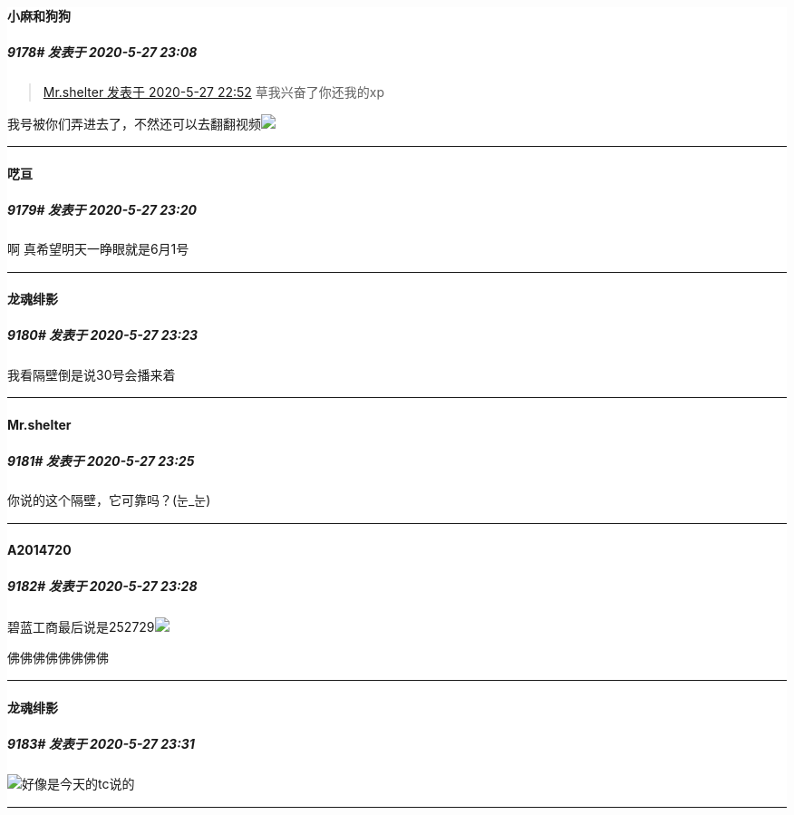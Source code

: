 ####  小麻和狗狗  
##### 9178#       发表于 2020-5-27 23:08


<blockquote><a href="httphttps://bbs.saraba1st.com/2b/forum.php?mod=redirect&amp;goto=findpost&amp;pid=47583370&amp;ptid=1929631" target="_blank">Mr.shelter 发表于 2020-5-27 22:52</a>
草我兴奋了你还我的xp</blockquote>
我号被你们弄进去了，不然还可以去翻翻视频<img src="https://static.saraba1st.com/image/smiley/face2017/066.png" referrerpolicy="no-referrer">


-----

####  呓亘  
##### 9179#       发表于 2020-5-27 23:20


啊 真希望明天一睁眼就是6月1号


-----

####  龙魂绯影  
##### 9180#       发表于 2020-5-27 23:23


我看隔壁倒是说30号会播来着


-----

####  Mr.shelter  
##### 9181#       发表于 2020-5-27 23:25


你说的这个隔壁，它可靠吗？(눈_눈)


-----

####  A2014720  
##### 9182#       发表于 2020-5-27 23:28


碧蓝工商最后说是252729<img src="https://static.saraba1st.com/image/smiley/face2017/068.png" referrerpolicy="no-referrer">

佛佛佛佛佛佛佛佛


-----

####  龙魂绯影  
##### 9183#       发表于 2020-5-27 23:31


<img src="https://static.saraba1st.com/image/smiley/face2017/068.png" referrerpolicy="no-referrer">好像是今天的tc说的


-----
